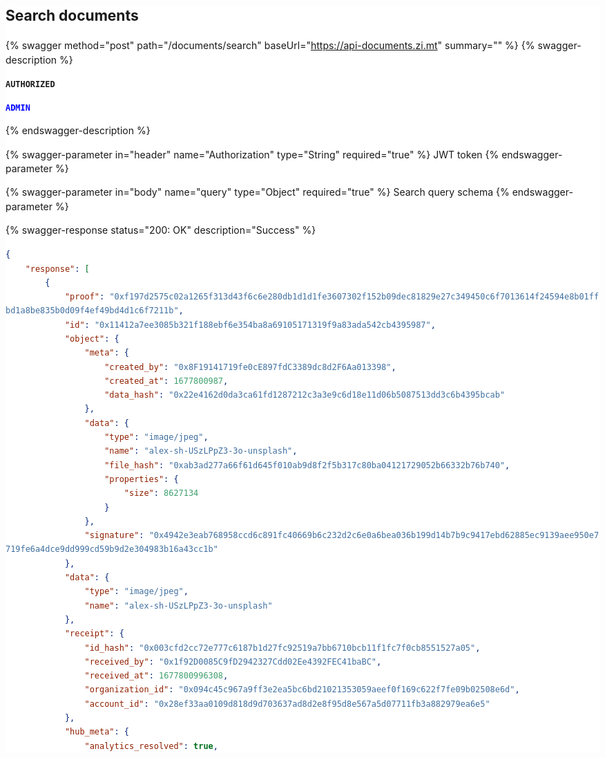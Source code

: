 ## Search documents

{% swagger method="post" path="/documents/search" baseUrl="https://api-documents.zi.mt" summary="" %}
{% swagger-description %}
<mark style="color:red;">

**`AUTHORIZED`**

</mark>

<mark style="color:blue;">

**`ADMIN`**

</mark>
{% endswagger-description %}

{% swagger-parameter in="header" name="Authorization" type="String" required="true" %}
JWT token
{% endswagger-parameter %}

{% swagger-parameter in="body" name="query" type="Object" required="true" %}
Search query schema
{% endswagger-parameter %}

{% swagger-response status="200: OK" description="Success" %}
```json
{
    "response": [
        {
            "proof": "0xf197d2575c02a1265f313d43f6c6e280db1d1d1fe3607302f152b09dec81829e27c349450c6f7013614f24594e8b01ffbd1a8be835b0d09f4ef49bd4d1c6f7211b",
            "id": "0x11412a7ee3085b321f188ebf6e354ba8a69105171319f9a83ada542cb4395987",
            "object": {
                "meta": {
                    "created_by": "0x8F19141719fe0cE897fdC3389dc8d2F6Aa013398",
                    "created_at": 1677800987,
                    "data_hash": "0x22e4162d0da3ca61fd1287212c3a3e9c6d18e11d06b5087513dd3c6b4395bcab"
                },
                "data": {
                    "type": "image/jpeg",
                    "name": "alex-sh-USzLPpZ3-3o-unsplash",
                    "file_hash": "0xab3ad277a66f61d645f010ab9d8f2f5b317c80ba04121729052b66332b76b740",
                    "properties": {
                        "size": 8627134
                    }
                },
                "signature": "0x4942e3eab768958ccd6c891fc40669b6c232d2c6e0a6bea036b199d14b7b9c9417ebd62885ec9139aee950e7719fe6a4dce9dd999cd59b9d2e304983b16a43cc1b"
            },
            "data": {
                "type": "image/jpeg",
                "name": "alex-sh-USzLPpZ3-3o-unsplash"
            },
            "receipt": {
                "id_hash": "0x003cfd2cc72e777c6187b1d27fc92519a7bb6710bcb11f1fc7f0cb8551527a05",
                "received_by": "0x1f92D0085C9fD2942327Cdd02Ee4392FEC41baBC",
                "received_at": 1677800996308,
                "organization_id": "0x094c45c967a9ff3e2ea5bc6bd21021353059aeef0f169c622f7fe09b02508e6d",
                "account_id": "0x28ef33aa0109d818d9d703637ad8d2e8f95d8e567a5d07711fb3a882979ea6e5"
            },
            "hub_meta": {
                "analytics_resolved": true,
```